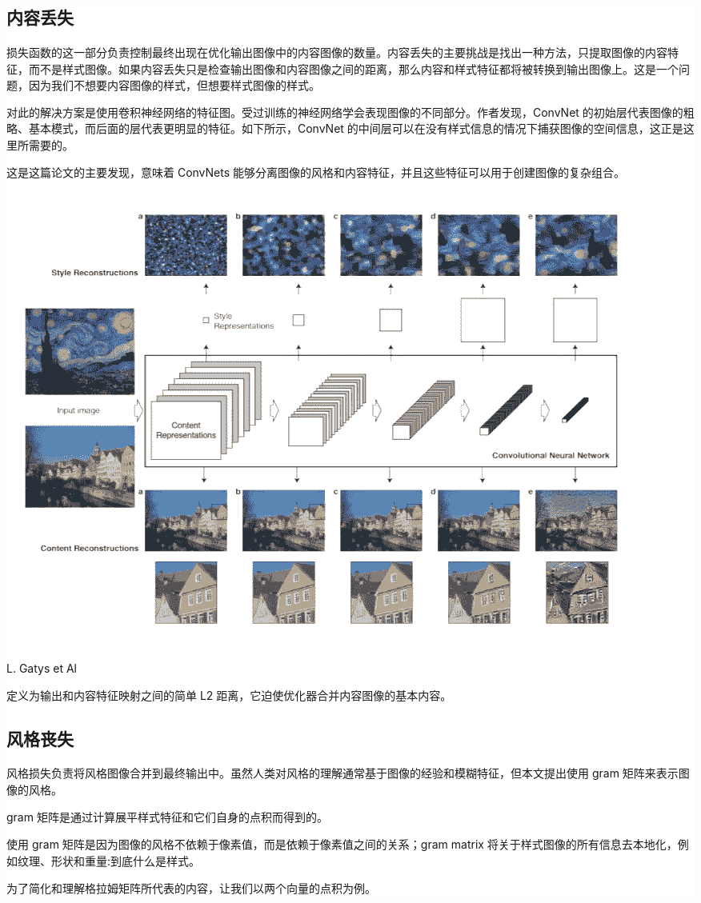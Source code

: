 ## **内容丢失**

损失函数的这一部分负责控制最终出现在优化输出图像中的内容图像的数量。内容丢失的主要挑战是找出一种方法，只提取图像的内容特征，而不是样式图像。如果内容丢失只是检查输出图像和内容图像之间的距离，那么内容和样式特征都将被转换到输出图像上。这是一个问题，因为我们不想要内容图像的样式，但想要样式图像的样式。

对此的解决方案是使用卷积神经网络的特征图。受过训练的神经网络学会表现图像的不同部分。作者发现，ConvNet 的初始层代表图像的粗略、基本模式，而后面的层代表更明显的特征。如下所示，ConvNet 的中间层可以在没有样式信息的情况下捕获图像的空间信息，这正是这里所需要的。

这是这篇论文的主要发现，意味着 ConvNets 能够分离图像的风格和内容特征，并且这些特征可以用于创建图像的复杂组合。

![](img/081b17c98c23eed792747ee8a21583bf.png)

L. Gatys et Al

定义为输出和内容特征映射之间的简单 L2 距离，它迫使优化器合并内容图像的基本内容。

## **风格丧失**

风格损失负责将风格图像合并到最终输出中。虽然人类对风格的理解通常基于图像的经验和模糊特征，但本文提出使用 gram 矩阵来表示图像的风格。

gram 矩阵是通过计算展平样式特征和它们自身的点积而得到的。

使用 gram 矩阵是因为图像的风格不依赖于像素值，而是依赖于像素值之间的关系；gram matrix 将关于样式图像的所有信息去本地化，例如纹理、形状和重量:到底什么是样式。

为了简化和理解格拉姆矩阵所代表的内容，让我们以两个向量的点积为例。
